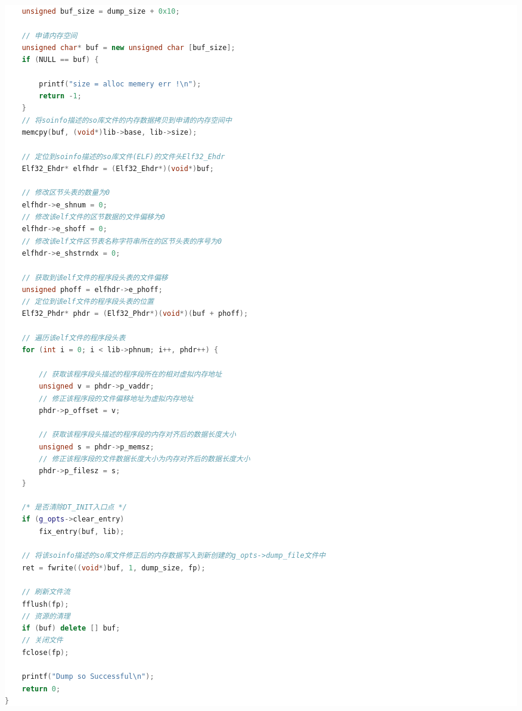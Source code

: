 ```cpp
	unsigned buf_size = dump_size + 0x10;

	// 申请内存空间
	unsigned char* buf = new unsigned char [buf_size];
	if (NULL == buf) {

		printf("size = alloc memery err !\n");
		return -1;
	}
	// 将soinfo描述的so库文件的内存数据拷贝到申请的内存空间中
	memcpy(buf, (void*)lib->base, lib->size);

	// 定位到soinfo描述的so库文件(ELF)的文件头Elf32_Ehdr
	Elf32_Ehdr* elfhdr = (Elf32_Ehdr*)(void*)buf;

	// 修改区节头表的数量为0
	elfhdr->e_shnum = 0;
	// 修改该elf文件的区节数据的文件偏移为0
	elfhdr->e_shoff = 0;
	// 修改该elf文件区节表名称字符串所在的区节头表的序号为0
	elfhdr->e_shstrndx = 0;

	// 获取到该elf文件的程序段头表的文件偏移
	unsigned phoff = elfhdr->e_phoff;
	// 定位到该elf文件的程序段头表的位置
	Elf32_Phdr* phdr = (Elf32_Phdr*)(void*)(buf + phoff);

	// 遍历该elf文件的程序段头表
	for (int i = 0; i < lib->phnum; i++, phdr++) {

		// 获取该程序段头描述的程序段所在的相对虚拟内存地址
		unsigned v = phdr->p_vaddr;
		// 修正该程序段的文件偏移地址为虚拟内存地址
		phdr->p_offset = v;

		// 获取该程序段头描述的程序段的内存对齐后的数据长度大小
		unsigned s = phdr->p_memsz;
		// 修正该程序段的文件数据长度大小为内存对齐后的数据长度大小
		phdr->p_filesz = s;
	}

	/* 是否清除DT_INIT入口点 */
	if (g_opts->clear_entry)
		fix_entry(buf, lib);

	// 将该soinfo描述的so库文件修正后的内存数据写入到新创建的g_opts->dump_file文件中
	ret = fwrite((void*)buf, 1, dump_size, fp);

	// 刷新文件流
	fflush(fp);
	// 资源的清理
	if (buf) delete [] buf;
	// 关闭文件
	fclose(fp);

	printf("Dump so Successful\n");
	return 0;
}
```
